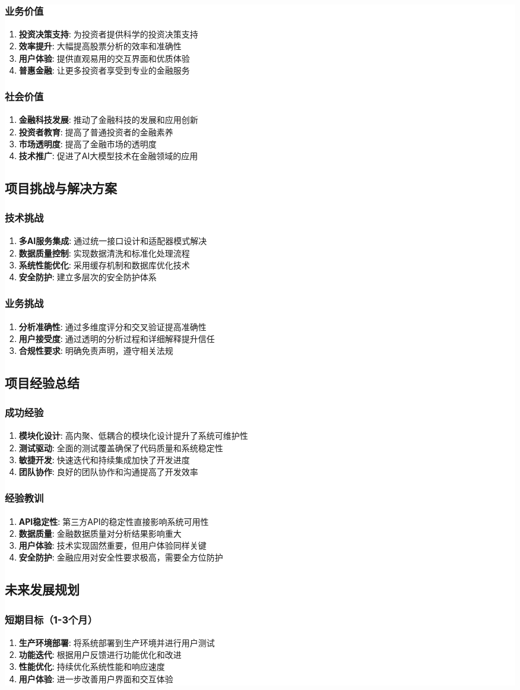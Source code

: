 ### 业务价值
1. **投资决策支持**: 为投资者提供科学的投资决策支持
2. **效率提升**: 大幅提高股票分析的效率和准确性
3. **用户体验**: 提供直观易用的交互界面和优质体验
4. **普惠金融**: 让更多投资者享受到专业的金融服务

### 社会价值
1. **金融科技发展**: 推动了金融科技的发展和应用创新
2. **投资者教育**: 提高了普通投资者的金融素养
3. **市场透明度**: 提高了金融市场的透明度
4. **技术推广**: 促进了AI大模型技术在金融领域的应用

## 项目挑战与解决方案

### 技术挑战
1. **多AI服务集成**: 通过统一接口设计和适配器模式解决
2. **数据质量控制**: 实现数据清洗和标准化处理流程
3. **系统性能优化**: 采用缓存机制和数据库优化技术
4. **安全防护**: 建立多层次的安全防护体系

### 业务挑战
1. **分析准确性**: 通过多维度评分和交叉验证提高准确性
2. **用户接受度**: 通过透明的分析过程和详细解释提升信任
3. **合规性要求**: 明确免责声明，遵守相关法规

## 项目经验总结

### 成功经验
1. **模块化设计**: 高内聚、低耦合的模块化设计提升了系统可维护性
2. **测试驱动**: 全面的测试覆盖确保了代码质量和系统稳定性
3. **敏捷开发**: 快速迭代和持续集成加快了开发进度
4. **团队协作**: 良好的团队协作和沟通提高了开发效率

### 经验教训
1. **API稳定性**: 第三方API的稳定性直接影响系统可用性
2. **数据质量**: 金融数据质量对分析结果影响重大
3. **用户体验**: 技术实现固然重要，但用户体验同样关键
4. **安全防护**: 金融应用对安全性要求极高，需要全方位防护

## 未来发展规划

### 短期目标（1-3个月）
1. **生产环境部署**: 将系统部署到生产环境并进行用户测试
2. **功能迭代**: 根据用户反馈进行功能优化和改进
3. **性能优化**: 持续优化系统性能和响应速度
4. **用户体验**: 进一步改善用户界面和交互体验
